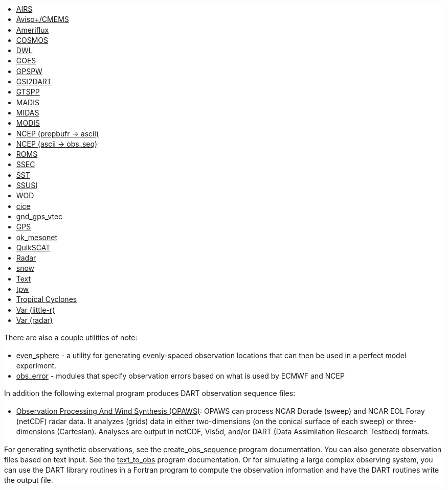   - [AIRS](AIRS/AIRS.html) 
  - [Aviso+/CMEMS](AVISO/AVISO.html)
  - [Ameriflux](Ameriflux/level4_to_obs.html)  
  - [COSMOS](COSMOS/COSMOS_to_obs.html)
  - [DWL](DWL/dwl_to_obs.html)
  - [GOES](GOES/README.md)
  - [GPSPW](GPSPW/README)
  - [GSI2DART](GSI2DART/README)
  - [GTSPP](GTSPP/GTSPP.html)
  - [MADIS](MADIS/MADIS.html)
  - [MIDAS](MIDAS/MIDAS_to_obs.html)
  - [MODIS](MODIS/MOD15A2_to_obs.htm)
  - [NCEP (prepbufr -\> ascii)](NCEP/prep_bufr/prep_bufr.html)
  - [NCEP (ascii -\> obs_seq)](NCEP/ascii_to_obs/create_real_obs.html)
  - [ROMS](ROMS/ROMS.htm) 
  - [SSEC](SSEC/SSEC.html)
  - [SST](SST/SST.html)
  - [SSUSI](SSUSI/convert_f16_edr_dsk.html)
  - [WOD](WOD/WOD.html)
  - [cice](cice/cice_to_obs.html)
  - [gnd_gps_vtec](gnd_gps_vtec/README)
  - [GPS](gps/gps.html)
  - [ok_mesonet](ok_mesonet/ok_mesonet.html)
  - [QuikSCAT](quikscat/QuikSCAT.html)
  - [Radar](radar/radar.html)
  - [snow](snow/snow_to_obs.html)
  - [Text](text/text_to_obs.html) 
  - [tpw](tpw/tpw.html)
  - [Tropical Cyclones](tropical_cyclone/tc_to_obs.html)
  - [Var (little-r)](var/littler_tf_dart.html)
  - [Var (radar)](var/rad_3dvar_to_dart.html)

There are also a couple utilities of note:

  - [even_sphere](even_sphere/README) - a utility for generating
    evenly-spaced observation locations that can then be used in a
    perfect model experiment.
  - [obs_error](obs_error/README) - modules that specify observation
    errors based on what is used by ECMWF and NCEP

In addition the following external program produces DART observation
sequence files:

  - [Observation Processing And Wind Synthesis (OPAWS)](http://code.google.com/p/opaws/):
    OPAWS can process NCAR Dorade (sweep) and NCAR EOL Foray (netCDF)
    radar data. It analyzes (grids) data in either two-dimensions
    (on the conical surface of each sweep) or three-dimensions (Cartesian).
    Analyses are output in netCDF, Vis5d, and/or DART
    (Data Assimilation Research Testbed) formats.

For generating synthetic observations, see the
[create_obs_sequence](../../assimilation_code/programs/create_obs_sequence/create_obs_sequence.html)
program documentation. You can also generate observation files based on
text input. See the [text_to_obs](text/text_to_obs.html) program
documentation. Or for simulating a large complex observing system, you
can use the DART library routines in a Fortran program to compute the
observation information and have the DART routines write the output
file.
